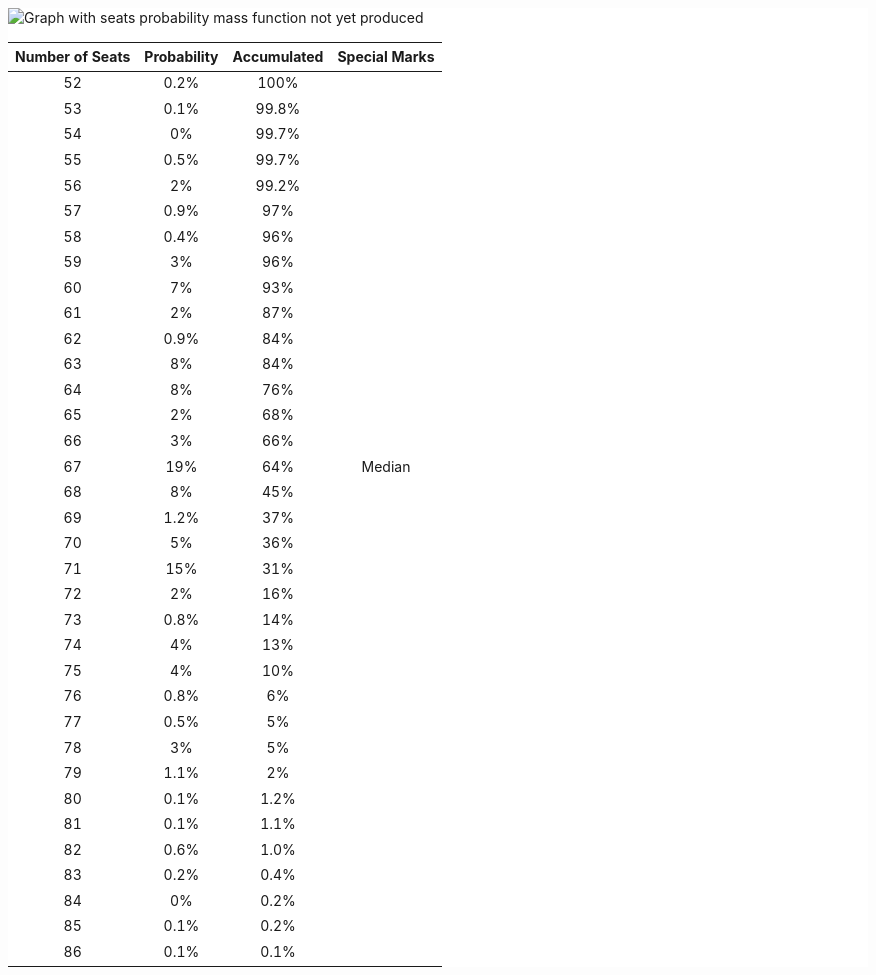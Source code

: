 ![Graph with seats probability mass function not yet produced](2020-04-15-Kantar-seats-pmf-alternativefürdeutschland.png "Seats Probability Mass Function")

| Number of Seats | Probability | Accumulated | Special Marks |
|:---------------:|:-----------:|:-----------:|:-------------:|
| 52 | 0.2% | 100% |  |
| 53 | 0.1% | 99.8% |  |
| 54 | 0% | 99.7% |  |
| 55 | 0.5% | 99.7% |  |
| 56 | 2% | 99.2% |  |
| 57 | 0.9% | 97% |  |
| 58 | 0.4% | 96% |  |
| 59 | 3% | 96% |  |
| 60 | 7% | 93% |  |
| 61 | 2% | 87% |  |
| 62 | 0.9% | 84% |  |
| 63 | 8% | 84% |  |
| 64 | 8% | 76% |  |
| 65 | 2% | 68% |  |
| 66 | 3% | 66% |  |
| 67 | 19% | 64% | Median |
| 68 | 8% | 45% |  |
| 69 | 1.2% | 37% |  |
| 70 | 5% | 36% |  |
| 71 | 15% | 31% |  |
| 72 | 2% | 16% |  |
| 73 | 0.8% | 14% |  |
| 74 | 4% | 13% |  |
| 75 | 4% | 10% |  |
| 76 | 0.8% | 6% |  |
| 77 | 0.5% | 5% |  |
| 78 | 3% | 5% |  |
| 79 | 1.1% | 2% |  |
| 80 | 0.1% | 1.2% |  |
| 81 | 0.1% | 1.1% |  |
| 82 | 0.6% | 1.0% |  |
| 83 | 0.2% | 0.4% |  |
| 84 | 0% | 0.2% |  |
| 85 | 0.1% | 0.2% |  |
| 86 | 0.1% | 0.1% |  |
